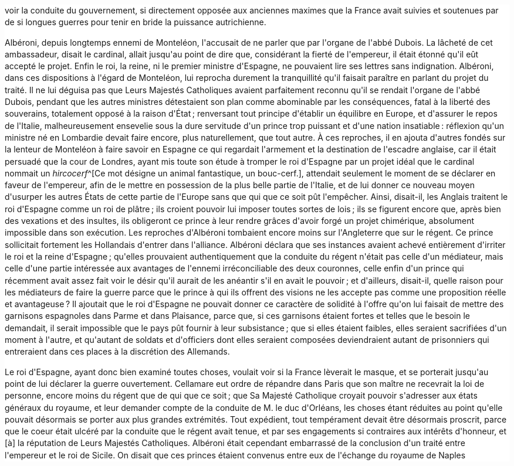 voir la conduite du gouvernement, si directement opposée aux anciennes maximes
que la France avait suivies et soutenues par de si longues guerres pour tenir
en bride la puissance autrichienne.

Albéroni, depuis longtemps ennemi de Monteléon, l'accusait de ne parler que
par l'organe de l'abbé Dubois. La lâcheté de cet ambassadeur, disait le
cardinal, allait jusqu'au point de dire que, considérant la fierté de
l'empereur, il était étonné qu'il eût accepté le projet. Enfin le roi, la
reine, ni le premier ministre d'Espagne, ne pouvaient lire ses lettres sans
indignation. Albéroni, dans ces dispositions à l'égard de Monteléon, lui
reprocha durement la tranquillité qu'il faisait paraître en parlant du projet
du traité. Il ne lui déguisa pas que Leurs Majestés Catholiques avaient
parfaitement reconnu qu'il se rendait l'organe de l'abbé Dubois, pendant que
les autres ministres détestaient son plan comme abominable par les
conséquences, fatal à la liberté des souverains, totalement opposé à la raison
d'État ; renversant tout principe d'établir un équilibre en Europe, et
d'assurer le repos de l'Italie, malheureusement ensevelie sous la dure
servitude d'un prince trop puissant et d'une nation insatiable : réflexion
qu'un ministre né en Lombardie devait faire encore, plus naturellement, que
tout autre. À ces reproches, il en ajouta d'autres fondés sur la lenteur de
Monteléon à faire savoir en Espagne ce qui regardait l'armement et la
destination de l'escadre anglaise, car il était persuadé que la cour de
Londres, ayant mis toute son étude à tromper le roi d'Espagne par un projet
idéal que le cardinal nommait un *hircocerf*^[Ce mot désigne un animal
fantastique, un bouc-cerf.], attendait seulement le moment de se déclarer en
faveur de l'empereur, afin de le mettre en possession de la plus belle partie
de l'Italie, et de lui donner ce nouveau moyen d'usurper les autres États de
cette partie de l'Europe sans que qui que ce soit pût l'empêcher. Ainsi,
disait-il, les Anglais traitent le roi d'Espagne comme un roi de plâtre ; ils
croient pouvoir lui imposer toutes sortes de lois ; ils se figurent encore que,
après bien des vexations et des insultes, ils obligeront ce prince à leur
rendre grâces d'avoir forgé un projet chimérique, absolument impossible dans
son exécution. Les reproches d'Albéroni tombaient encore moins sur
l'Angleterre que sur le régent. Ce prince sollicitait fortement les Hollandais
d'entrer dans l'alliance. Albéroni déclara que ses instances avaient achevé
entièrement d'irriter le roi et la reine d'Espagne ; qu'elles prouvaient
authentiquement que la conduite du régent n'était pas celle d'un médiateur,
mais celle d'une partie intéressée aux avantages de l'ennemi irréconciliable
des deux couronnes, celle enfin d'un prince qui récemment avait assez fait
voir le désir qu'il aurait de les anéantir s'il en avait le pouvoir ; et
d'ailleurs, disait-il, quelle raison pour les médiateurs de faire la guerre
parce que le prince à qui ils offrent des visions ne les accepte pas comme une
proposition réelle et avantageuse ? Il ajoutait que le roi d'Espagne ne pouvait
donner ce caractère de solidité à l'offre qu'on lui faisait de mettre des
garnisons espagnoles dans Parme et dans Plaisance, parce que, si ces garnisons
étaient fortes et telles que le besoin le demandait, il serait impossible que
le pays pût fournir à leur subsistance ; que si elles étaient faibles, elles
seraient sacrifiées d'un moment à l'autre, et qu'autant de soldats et
d'officiers dont elles seraient composées deviendraient autant de prisonniers
qui entreraient dans ces places à la discrétion des Allemands.

Le roi d'Espagne, ayant donc bien examiné toutes choses, voulait voir si la
France lèverait le masque, et se porterait jusqu'au point de lui déclarer la
guerre ouvertement. Cellamare eut ordre de répandre dans Paris que son maître
ne recevrait la loi de personne, encore moins du régent que de qui que ce
soit ; que Sa Majesté Catholique croyait pouvoir s'adresser aux états généraux
du royaume, et leur demander compte de la conduite de M. le duc d'Orléans, les
choses étant réduites au point qu'elle pouvait désormais se porter aux plus
grandes extrémités. Tout expédient, tout tempérament devait être désormais
proscrit, parce que le coeur était ulcéré par la conduite que le régent avait
tenue, et par ses engagements si contraires aux intérêts d'honneur, et [à] la
réputation de Leurs Majestés Catholiques. Albéroni était cependant embarrassé
de la conclusion d'un traité entre l'empereur et le roi de Sicile. On disait
que ces princes étaient convenus entre eux de l'échange du royaume de Naples